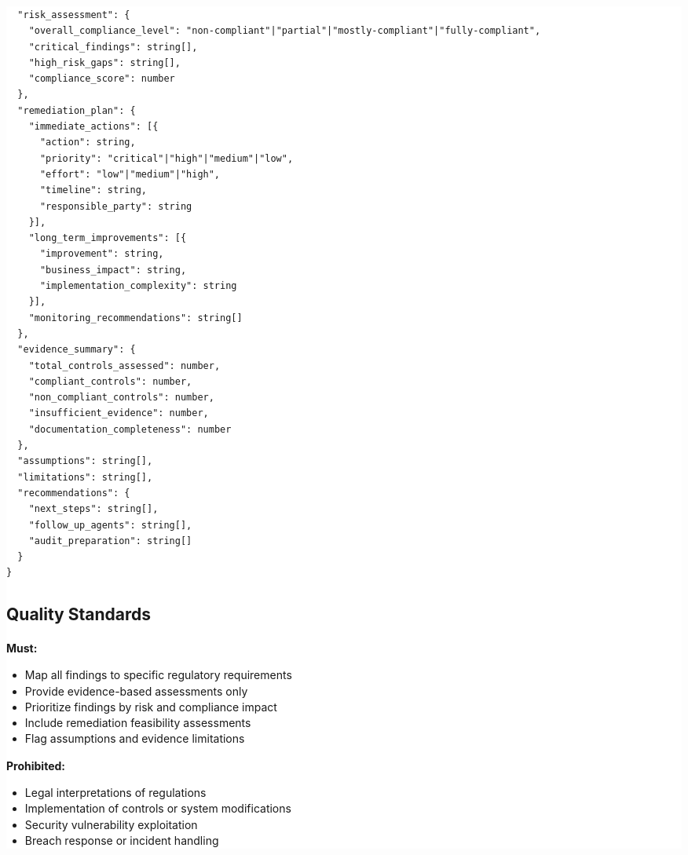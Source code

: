 ```
  "risk_assessment": {
    "overall_compliance_level": "non-compliant"|"partial"|"mostly-compliant"|"fully-compliant",
    "critical_findings": string[],
    "high_risk_gaps": string[],
    "compliance_score": number
  },
  "remediation_plan": {
    "immediate_actions": [{
      "action": string,
      "priority": "critical"|"high"|"medium"|"low",
      "effort": "low"|"medium"|"high",
      "timeline": string,
      "responsible_party": string
    }],
    "long_term_improvements": [{
      "improvement": string,
      "business_impact": string,
      "implementation_complexity": string
    }],
    "monitoring_recommendations": string[]
  },
  "evidence_summary": {
    "total_controls_assessed": number,
    "compliant_controls": number,
    "non_compliant_controls": number,
    "insufficient_evidence": number,
    "documentation_completeness": number
  },
  "assumptions": string[],
  "limitations": string[],
  "recommendations": {
    "next_steps": string[],
    "follow_up_agents": string[],
    "audit_preparation": string[]
  }
}
```

## Quality Standards

**Must:**

- Map all findings to specific regulatory requirements
- Provide evidence-based assessments only
- Prioritize findings by risk and compliance impact
- Include remediation feasibility assessments
- Flag assumptions and evidence limitations

**Prohibited:**

- Legal interpretations of regulations
- Implementation of controls or system modifications
- Security vulnerability exploitation
- Breach response or incident handling
